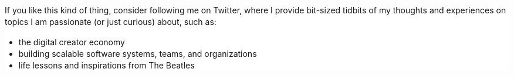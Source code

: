 If you like this kind of thing, consider following me on Twitter, where I provide bit-sized tidbits of my thoughts and experiences on topics I am passionate (or just curious) about, such as:

- the digital creator economy
- building scalable software systems, teams, and organizations
- life lessons and inspirations from The Beatles
